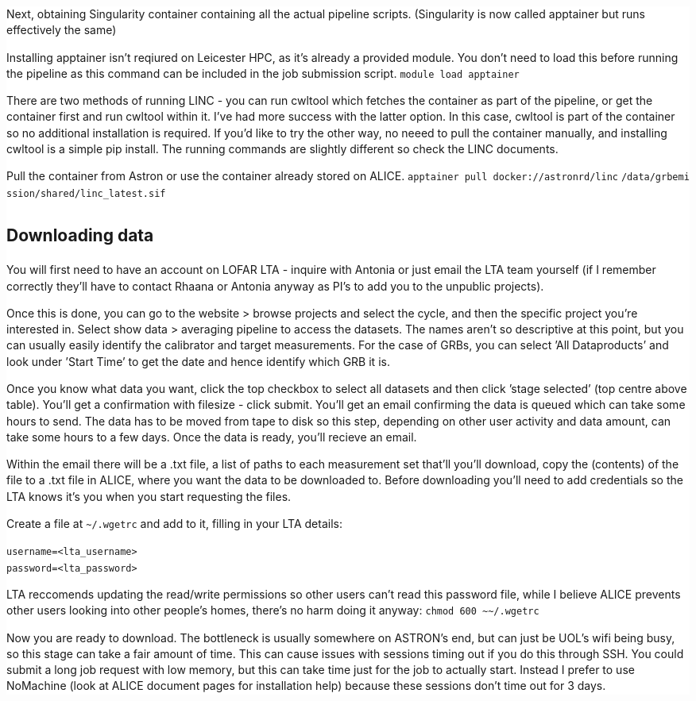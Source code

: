 Next, obtaining Singularity container containing all the actual pipeline scripts. (Singularity is now called apptainer but runs effectively the same)

Installing apptainer isn&rsquo;t reqiured on Leicester HPC, as it&rsquo;s already a provided module. You don&rsquo;t need to load this before running the pipeline as this command can be included in the job submission script.
`module load apptainer`

There are two methods of running LINC - you can run cwltool which fetches the container as part of the pipeline, or get the container first and run cwltool within it. I&rsquo;ve had more success with the latter option. In this case, cwltool is part of the container so no additional installation is required. If you&rsquo;d like to try the other way, no neeed to pull the container manually, and installing cwltool is a simple pip install. The running commands are slightly different so check the LINC documents.

Pull the container from Astron or use the container already stored on ALICE.
`apptainer pull docker://astronrd/linc`
`/data/grbemission/shared/linc_latest.sif`


<a id="org9cb739a"></a>

## Downloading data

You will first need to have an account on LOFAR LTA - inquire with Antonia or just email the LTA team yourself (if I remember correctly they&rsquo;ll have to contact Rhaana or Antonia anyway as PI&rsquo;s to add you to the unpublic projects).

Once this is done, you can go to the website > browse projects and select the cycle, and then the specific project you&rsquo;re interested in. Select show data > averaging pipeline to access the datasets. The names aren&rsquo;t so descriptive at this point, but you can usually easily identify the calibrator and target measurements. For the case of GRBs, you can select &rsquo;All Dataproducts&rsquo; and look under &rsquo;Start Time&rsquo; to get the date and hence identify which GRB it is.

Once you know what data you want, click the top checkbox to select all datasets and then click &rsquo;stage selected&rsquo; (top centre above table). You&rsquo;ll get a confirmation with filesize - click submit. You&rsquo;ll get an email confirming the data is queued which can take some hours to send. The data has to be moved from tape to disk so this step, depending on other user activity and data amount, can take some hours to a few days. Once the data is ready, you&rsquo;ll recieve an email.

Within the email there will be a .txt file, a list of paths to each measurement set that&rsquo;ll you&rsquo;ll download, copy the (contents) of the file to a .txt file in ALICE, where you want the data to be downloaded to. Before downloading you&rsquo;ll need to add credentials so the LTA knows it&rsquo;s you when you start requesting the files.

Create a file at `~/.wgetrc` and add to it, filling in your LTA details:

    username=<lta_username>
    password=<lta_password>

LTA reccomends updating the read/write permissions so other users can&rsquo;t read this password file, while I believe ALICE prevents other users looking into other people&rsquo;s homes, there&rsquo;s no harm doing it anyway:
`chmod 600 ~~/.wgetrc`

Now you are ready to download. The bottleneck is usually somewhere on ASTRON&rsquo;s end, but can just be UOL&rsquo;s wifi being busy, so this stage can take a fair amount of time. This can cause issues with sessions timing out if you do this through SSH. You could submit a long job request with low memory, but this can take time just for the job to actually start. Instead I prefer to use NoMachine (look at ALICE document pages for installation help) because these sessions don&rsquo;t time out for 3 days.
